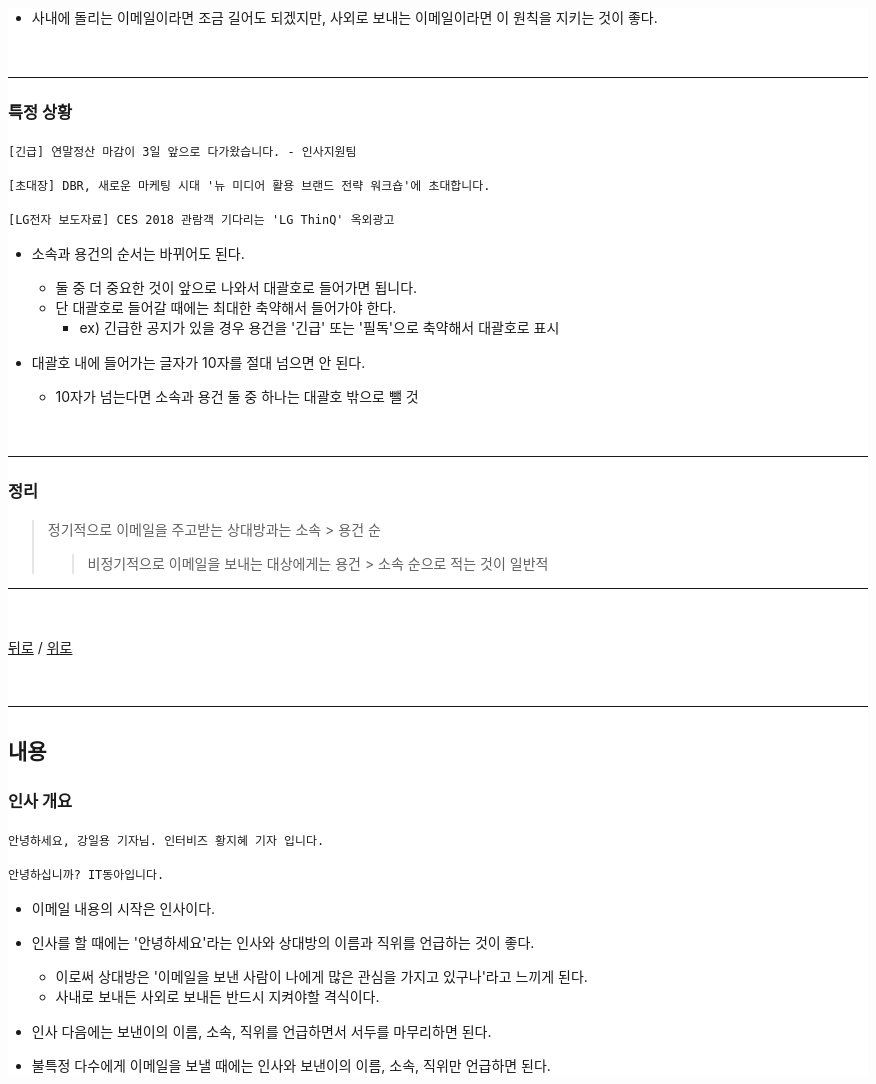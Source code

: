 - 사내에 돌리는 이메일이라면 조금 길어도 되겠지만, 사외로 보내는 이메일이라면 이 원칙을 지키는 것이 좋다.

<br>
<hr>

### 특정 상황
```
[긴급] 연말정산 마감이 3일 앞으로 다가왔습니다. - 인사지원팀
```
```
[초대장] DBR, 새로운 마케팅 시대 '뉴 미디어 활용 브랜드 전략 워크숍'에 초대합니다. 
```
```
[LG전자 보도자료] CES 2018 관람객 기다리는 'LG ThinQ' 옥외광고
```
- 소속과 용건의 순서는 바뀌어도 된다.
  - 둘 중 더 중요한 것이 앞으로 나와서 대괄호로 들어가면 됩니다.
  - 단 대괄호로 들어갈 때에는 최대한 축약해서 들어가야 한다.
    - ex) 긴급한 공지가 있을 경우 용건을 '긴급' 또는 '필독'으로 축약해서 대괄호로 표시

- 대괄호 내에 들어가는 글자가 10자를 절대 넘으면 안 된다.
  - 10자가 넘는다면 소속과 용건 둘 중 하나는 대괄호 밖으로 뺄 것

<br>
<hr>

### 정리
> 정기적으로 이메일을 주고받는 상대방과는 소속 > 용건 순
> > 비정기적으로 이메일을 보내는 대상에게는 용건 > 소속 순으로 적는 것이 일반적

<hr>
<br>

[뒤로](https://github.com/hcgnine/Guide) / [위로](#목차)

<br>
<hr>

## 내용
### 인사 개요
```
안녕하세요, 강일용 기자님. 인터비즈 황지혜 기자 입니다. 
```
```
안녕하십니까? IT동아입니다.
```
- 이메일 내용의 시작은 인사이다.

- 인사를 할 때에는 '안녕하세요'라는 인사와 상대방의 이름과 직위를 언급하는 것이 좋다.
  - 이로써 상대방은 '이메일을 보낸 사람이 나에게 많은 관심을 가지고 있구나'라고 느끼게 된다.
  - 사내로 보내든 사외로 보내든 반드시 지켜야할 격식이다.

- 인사 다음에는 보낸이의 이름, 소속, 직위를 언급하면서 서두를 마무리하면 된다.

- 불특정 다수에게 이메일을 보낼 때에는 인사와 보낸이의 이름, 소속, 직위만 언급하면 된다.
